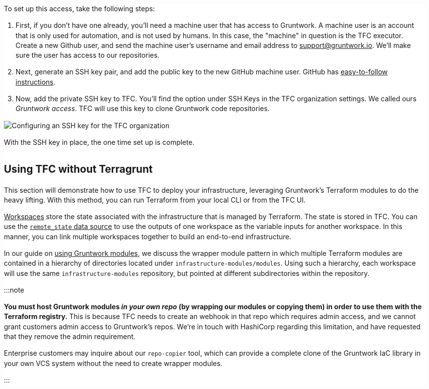 To set up this access, take the following steps:

1.  First, if you don’t have one already, you’ll need a machine user that has access to Gruntwork. A machine user is an
    account that is only used for automation, and is not used by humans. In this case, the "machine" in question is the TFC
    executor. Create a new Github user, and send the machine user’s username and email address to <support@gruntwork.io>. We’ll make sure the user has access to our repositories.

2.  Next, generate an SSH key pair, and add the public key to the new GitHub machine user. GitHub has [easy-to-follow instructions](https://help.github.com/en/enterprise/2.19/user/github/authenticating-to-github/connecting-to-github-with-ssh).

3.  Now, add the private SSH key to TFC. You’ll find the option under SSH Keys in the TFC organization settings. We called ours _Gruntwork access_. TFC will use this key to clone Gruntwork code repositories.

![Configuring an SSH key for the TFC organization](/img/guides/working-with-code/tfc/tfc_ssh_key.png)

With the SSH key in place, the one time set up is complete.

## Using TFC without Terragrunt

This section will demonstrate how to use TFC to deploy your infrastructure, leveraging Gruntwork’s Terraform modules to do the heavy lifting. With this method, you can run Terraform from your local CLI or from the TFC UI.

[Workspaces](https://www.terraform.io/docs/state/workspaces.html) store the state
associated with the infrastructure that is managed by Terraform. The state is
stored in TFC. You can use the
[`remote_state`
data source](https://www.terraform.io/docs/providers/terraform/d/remote_state.html) to use the outputs of one workspace as the variable inputs for
another workspace. In this manner, you can link multiple workspaces together to
build an end-to-end infrastructure.

In our guide on [using Gruntwork modules](/guides/working-with-code/using-modules.md), we discuss the wrapper module
pattern in which multiple Terraform modules are contained in a hierarchy of directories located under
`infrastructure-modules/modules`. Using such a hierarchy, each workspace will use the same `infrastructure-modules` repository, but pointed at different subdirectories within the repository.

:::note

**You must host Gruntwork modules _in your own repo_ (by wrapping our modules or copying them) in order to use them with the Terraform registry.** This is because TFC needs to create an webhook in that repo which requires admin access, and we cannot grant customers admin access to Gruntwork’s repos. We’re in touch with HashiCorp regarding this limitation, and have requested that they remove the admin requirement.

Enterprise customers may inquire about our `repo-copier` tool, which can provide a complete clone of the Gruntwork IaC library in your own VCS system without the need to create wrapper modules.

:::
